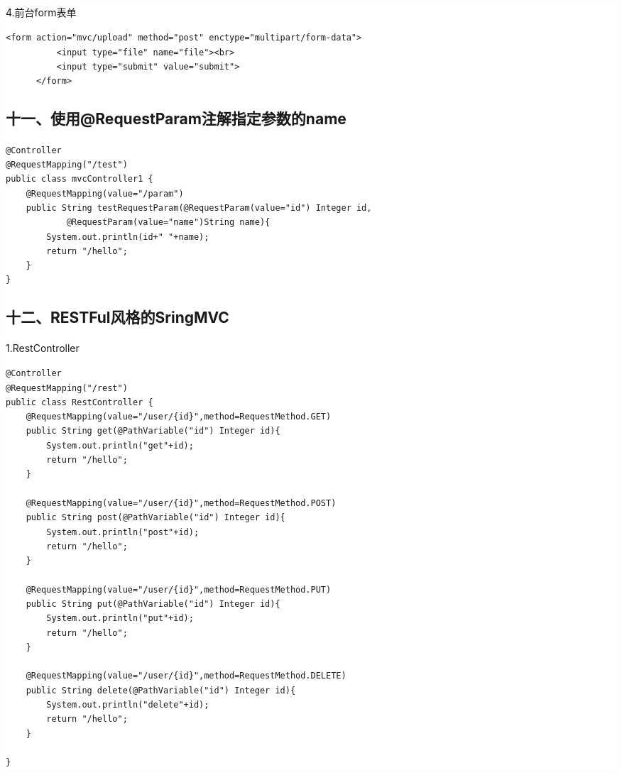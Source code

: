 4.前台form表单

```
<form action="mvc/upload" method="post" enctype="multipart/form-data">
          <input type="file" name="file"><br>
          <input type="submit" value="submit">
      </form>
```

## 十一、使用@RequestParam注解指定参数的name

```
@Controller
@RequestMapping("/test")
public class mvcController1 {
    @RequestMapping(value="/param")
    public String testRequestParam(@RequestParam(value="id") Integer id,
            @RequestParam(value="name")String name){
        System.out.println(id+" "+name);
        return "/hello";
    }    
}
```

## 十二、RESTFul风格的SringMVC

1.RestController

```
@Controller
@RequestMapping("/rest")
public class RestController {
    @RequestMapping(value="/user/{id}",method=RequestMethod.GET)
    public String get(@PathVariable("id") Integer id){
        System.out.println("get"+id);
        return "/hello";
    }

    @RequestMapping(value="/user/{id}",method=RequestMethod.POST)
    public String post(@PathVariable("id") Integer id){
        System.out.println("post"+id);
        return "/hello";
    }

    @RequestMapping(value="/user/{id}",method=RequestMethod.PUT)
    public String put(@PathVariable("id") Integer id){
        System.out.println("put"+id);
        return "/hello";
    }

    @RequestMapping(value="/user/{id}",method=RequestMethod.DELETE)
    public String delete(@PathVariable("id") Integer id){
        System.out.println("delete"+id);
        return "/hello";
    }

}
```
